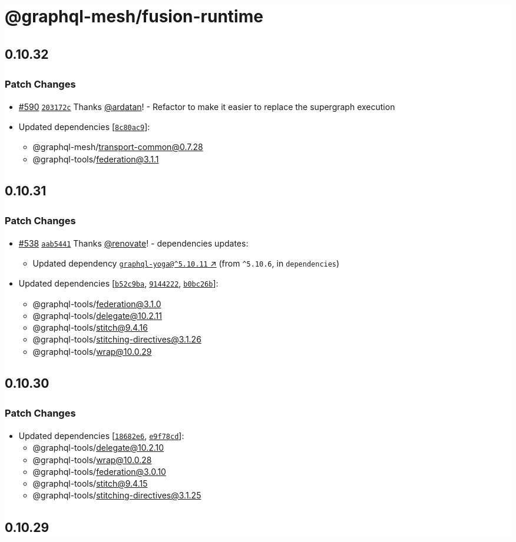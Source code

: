 # @graphql-mesh/fusion-runtime

## 0.10.32

### Patch Changes

- [#590](https://github.com/graphql-hive/gateway/pull/590) [`203172c`](https://github.com/graphql-hive/gateway/commit/203172c479f764bf09f447512f8904277bff0b20) Thanks [@ardatan](https://github.com/ardatan)! - Refactor to make it easier to replace the supergraph execution

- Updated dependencies [[`8c80ac9`](https://github.com/graphql-hive/gateway/commit/8c80ac98cd5afd7c063945f4704fe4866622c5d7)]:
  - @graphql-mesh/transport-common@0.7.28
  - @graphql-tools/federation@3.1.1

## 0.10.31

### Patch Changes

- [#538](https://github.com/graphql-hive/gateway/pull/538) [`aab5441`](https://github.com/graphql-hive/gateway/commit/aab544176983e241c62f15242a35ca1398efa044) Thanks [@renovate](https://github.com/apps/renovate)! - dependencies updates:

  - Updated dependency [`graphql-yoga@^5.10.11` ↗︎](https://www.npmjs.com/package/graphql-yoga/v/5.10.11) (from `^5.10.6`, in `dependencies`)

- Updated dependencies [[`b52c9ba`](https://github.com/graphql-hive/gateway/commit/b52c9ba47f84d0905f1f63fdfe071c891dce5b7f), [`9144222`](https://github.com/graphql-hive/gateway/commit/91442220b2242a0fa082d4b544d03621572eecd0), [`b0bc26b`](https://github.com/graphql-hive/gateway/commit/b0bc26b8e18a2e61e5fa96f48cd77820e3598b52)]:
  - @graphql-tools/federation@3.1.0
  - @graphql-tools/delegate@10.2.11
  - @graphql-tools/stitch@9.4.16
  - @graphql-tools/stitching-directives@3.1.26
  - @graphql-tools/wrap@10.0.29

## 0.10.30

### Patch Changes

- Updated dependencies [[`18682e6`](https://github.com/graphql-hive/gateway/commit/18682e6873091afe63f09414f02f93649a4da141), [`e9f78cd`](https://github.com/graphql-hive/gateway/commit/e9f78cd29681ca9b4371e12953a31d2b8f5e4c17)]:
  - @graphql-tools/delegate@10.2.10
  - @graphql-tools/wrap@10.0.28
  - @graphql-tools/federation@3.0.10
  - @graphql-tools/stitch@9.4.15
  - @graphql-tools/stitching-directives@3.1.25

## 0.10.29
